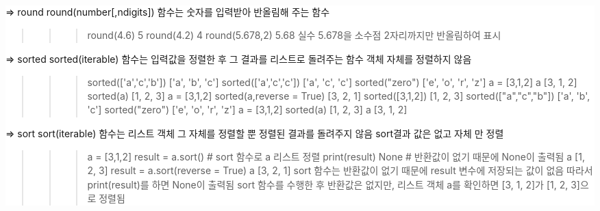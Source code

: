=> round
round(number[,ndigits]) 함수는 숫자를 입력받아 반올림해 주는 함수
>>> round(4.6)
5
>>> round(4.2)
4
>>> round(5.678,2)
5.68
실수 5.678을 소수점 2자리까지만 반올림하여 표시

=> sorted
sorted(iterable) 함수는 입력값을 정렬한 후 그 결과를 리스트로 돌려주는 함수
객체 자체를 정렬하지 않음
>>> sorted(['a','c','b'])
['a', 'b', 'c']
>>> sorted(['a','c','c'])
['a', 'c', 'c']
>>> sorted("zero")
['e', 'o', 'r', 'z']
>>> a = [3,1,2]
>>> a
[3, 1, 2]
>>> sorted(a)
[1, 2, 3]
>>> a = [3,1,2]
>>> sorted(a,reverse = True)
[3, 2, 1]
>>> sorted([3,1,2])
[1, 2, 3]
>>> sorted(["a","c","b"])
['a', 'b', 'c']
>>> sorted("zero")
['e', 'o', 'r', 'z']
>>> a = [3,1,2]
>>> sorted(a)
[1, 2, 3]
>>> a
[3, 1, 2]

=> sort
sort(iterable) 함수는 리스트 객체 그 자체를 정렬할 뿐 정렬된 결과를 돌려주지 않음
sort결과 값은 없고  자체 만 정렬 
>>> a = [3,1,2]
>>> result = a.sort() # sort 함수로 a 리스트 정렬
>>> print(result)
None # 반환값이 없기 때문에 None이 출력됨
>>> a
[1, 2, 3]
>>> result = a.sort(reverse = True)
>>> a
[3, 2, 1]
sort 함수는 반환값이 없기 때문에 result 변수에 저장되는 값이 없음
따라서 print(result)를 하면 None이 출력됨
sort 함수를 수행한 후 반환값은 없지만, 리스트 객체 a를 확인하면 [3, 1, 2]가 [1, 2, 3]으로 정렬됨
